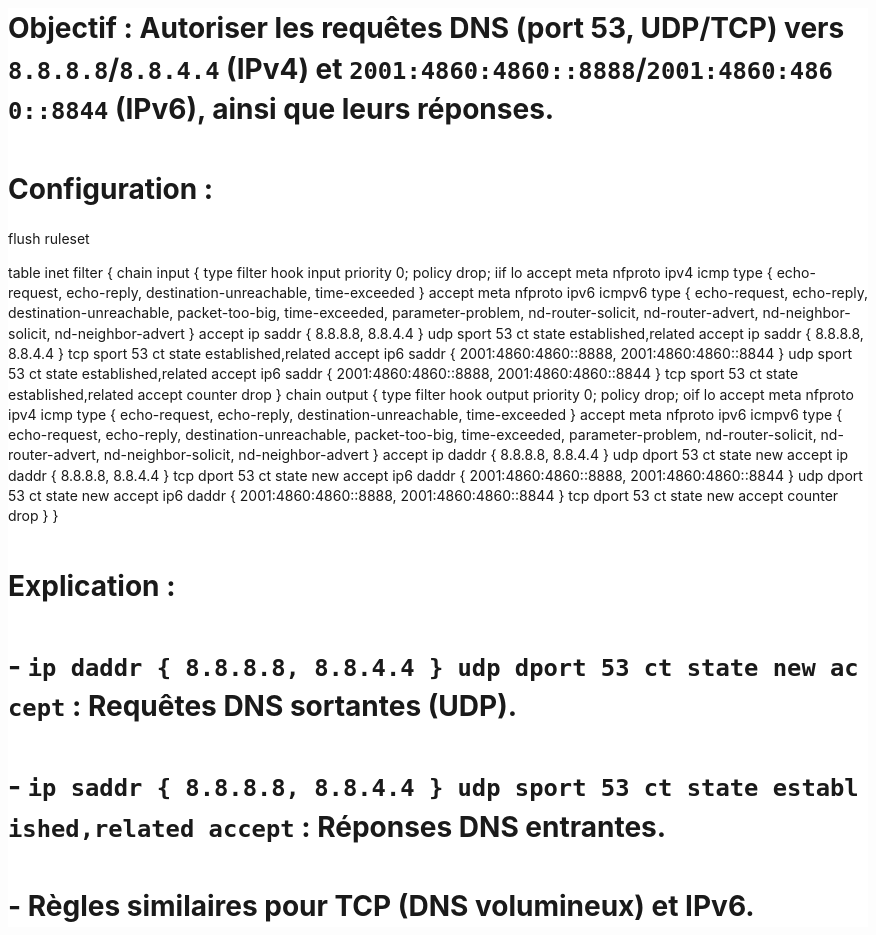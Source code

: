 # Objectif : Autoriser les requêtes DNS (port 53, UDP/TCP) vers `8.8.8.8`/`8.8.4.4` (IPv4) et `2001:4860:4860::8888`/`2001:4860:4860::8844` (IPv6), ainsi que leurs réponses.

# Configuration :
flush ruleset

table inet filter {
    chain input {
        type filter hook input priority 0; policy drop;
        iif lo accept
        meta nfproto ipv4 icmp type { echo-request, echo-reply, destination-unreachable, time-exceeded } accept
        meta nfproto ipv6 icmpv6 type { echo-request, echo-reply, destination-unreachable, packet-too-big, time-exceeded, parameter-problem, nd-router-solicit, nd-router-advert, nd-neighbor-solicit, nd-neighbor-advert } accept
        ip saddr { 8.8.8.8, 8.8.4.4 } udp sport 53 ct state established,related accept
        ip saddr { 8.8.8.8, 8.8.4.4 } tcp sport 53 ct state established,related accept
        ip6 saddr { 2001:4860:4860::8888, 2001:4860:4860::8844 } udp sport 53 ct state established,related accept
        ip6 saddr { 2001:4860:4860::8888, 2001:4860:4860::8844 } tcp sport 53 ct state established,related accept
        counter drop
    }
    chain output {
        type filter hook output priority 0; policy drop;
        oif lo accept
        meta nfproto ipv4 icmp type { echo-request, echo-reply, destination-unreachable, time-exceeded } accept
        meta nfproto ipv6 icmpv6 type { echo-request, echo-reply, destination-unreachable, packet-too-big, time-exceeded, parameter-problem, nd-router-solicit, nd-router-advert, nd-neighbor-solicit, nd-neighbor-advert } accept
        ip daddr { 8.8.8.8, 8.8.4.4 } udp dport 53 ct state new accept
        ip daddr { 8.8.8.8, 8.8.4.4 } tcp dport 53 ct state new accept
        ip6 daddr { 2001:4860:4860::8888, 2001:4860:4860::8844 } udp dport 53 ct state new accept
        ip6 daddr { 2001:4860:4860::8888, 2001:4860:4860::8844 } tcp dport 53 ct state new accept
        counter drop
    }
}

# Explication :
# - `ip daddr { 8.8.8.8, 8.8.4.4 } udp dport 53 ct state new accept` : Requêtes DNS sortantes (UDP).
# - `ip saddr { 8.8.8.8, 8.8.4.4 } udp sport 53 ct state established,related accept` : Réponses DNS entrantes.
# - Règles similaires pour TCP (DNS volumineux) et IPv6.
